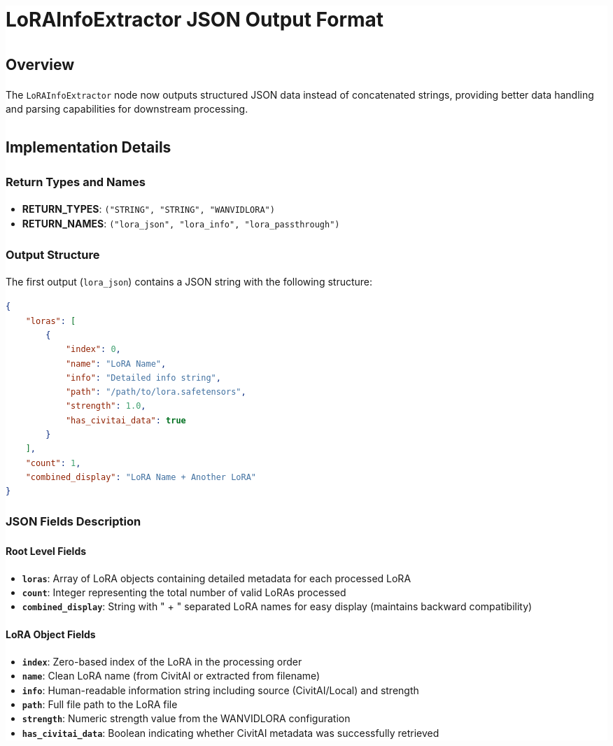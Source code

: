 # LoRAInfoExtractor JSON Output Format

## Overview

The `LoRAInfoExtractor` node now outputs structured JSON data instead of concatenated strings, providing better data handling and parsing capabilities for downstream processing.

## Implementation Details

### Return Types and Names

- **RETURN_TYPES**: `("STRING", "STRING", "WANVIDLORA")`
- **RETURN_NAMES**: `("lora_json", "lora_info", "lora_passthrough")`

### Output Structure

The first output (`lora_json`) contains a JSON string with the following structure:

```json
{
    "loras": [
        {
            "index": 0,
            "name": "LoRA Name",
            "info": "Detailed info string",
            "path": "/path/to/lora.safetensors",
            "strength": 1.0,
            "has_civitai_data": true
        }
    ],
    "count": 1,
    "combined_display": "LoRA Name + Another LoRA"
}
```

### JSON Fields Description

#### Root Level Fields

- **`loras`**: Array of LoRA objects containing detailed metadata for each processed LoRA
- **`count`**: Integer representing the total number of valid LoRAs processed
- **`combined_display`**: String with " + " separated LoRA names for easy display (maintains backward compatibility)

#### LoRA Object Fields

- **`index`**: Zero-based index of the LoRA in the processing order
- **`name`**: Clean LoRA name (from CivitAI or extracted from filename)
- **`info`**: Human-readable information string including source (CivitAI/Local) and strength
- **`path`**: Full file path to the LoRA file
- **`strength`**: Numeric strength value from the WANVIDLORA configuration
- **`has_civitai_data`**: Boolean indicating whether CivitAI metadata was successfully retrieved
